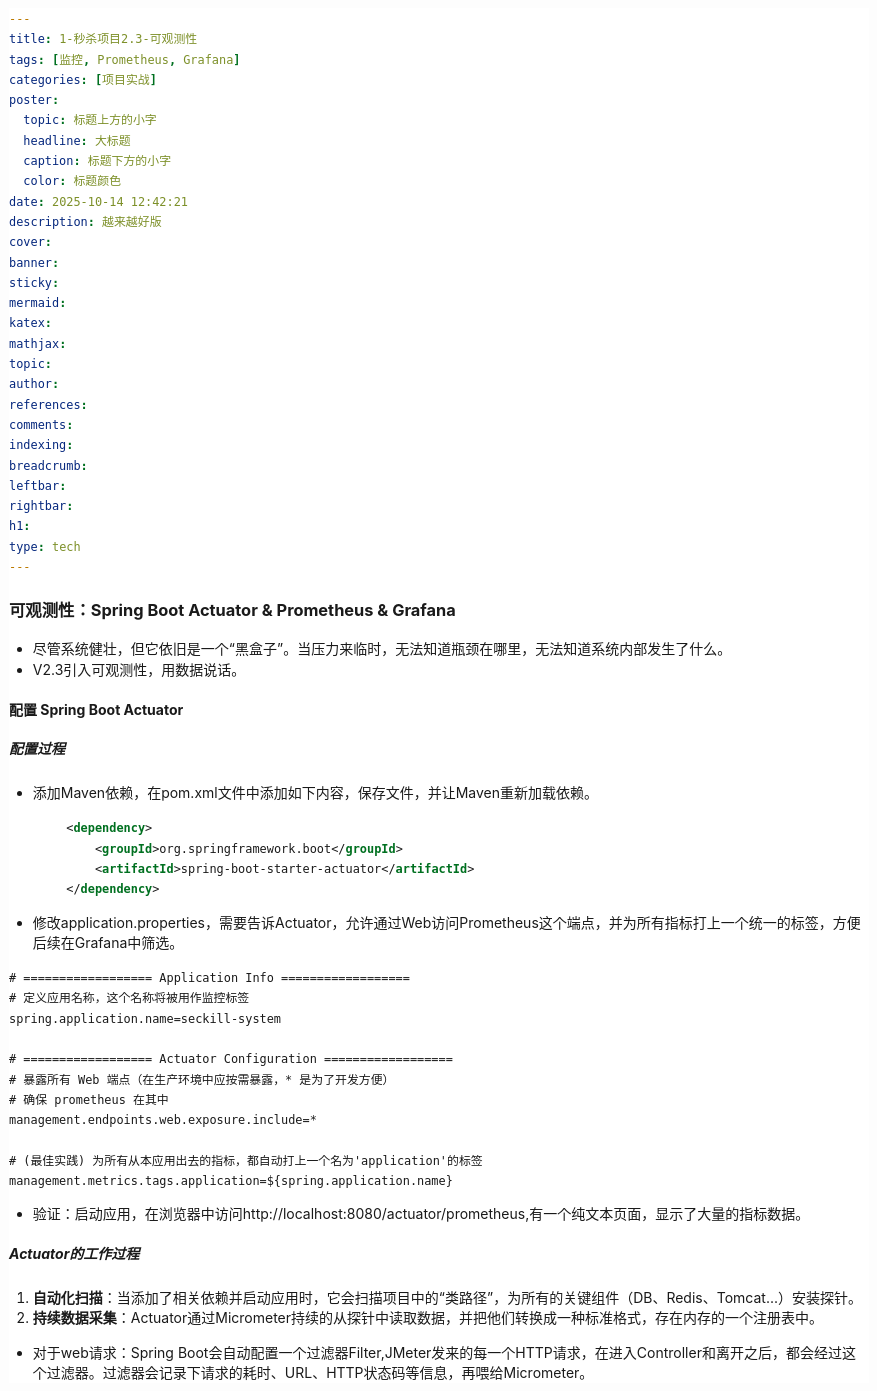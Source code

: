 ```yaml
---
title: 1-秒杀项目2.3-可观测性
tags: [监控, Prometheus, Grafana]
categories: [项目实战]
poster:
  topic: 标题上方的小字
  headline: 大标题
  caption: 标题下方的小字
  color: 标题颜色
date: 2025-10-14 12:42:21
description: 越来越好版
cover:
banner:
sticky:
mermaid:
katex:
mathjax:
topic:
author:
references:
comments:
indexing:
breadcrumb:
leftbar:
rightbar:
h1:
type: tech
---
```


### 可观测性：Spring Boot Actuator & Prometheus & Grafana 
- 尽管系统健壮，但它依旧是一个“黑盒子”。当压力来临时，无法知道瓶颈在哪里，无法知道系统内部发生了什么。
- V2.3引入可观测性，用数据说话。
#### 配置 Spring Boot Actuator
##### 配置过程
- 添加Maven依赖，在pom.xml文件中添加如下内容，保存文件，并让Maven重新加载依赖。
``` XML
        <dependency>
            <groupId>org.springframework.boot</groupId>
            <artifactId>spring-boot-starter-actuator</artifactId>
        </dependency>
```
- 修改application.properties，需要告诉Actuator，允许通过Web访问Prometheus这个端点，并为所有指标打上一个统一的标签，方便后续在Grafana中筛选。
``` Properties
# ================== Application Info ==================
# 定义应用名称，这个名称将被用作监控标签
spring.application.name=seckill-system

# ================== Actuator Configuration ==================
# 暴露所有 Web 端点（在生产环境中应按需暴露，* 是为了开发方便）
# 确保 prometheus 在其中
management.endpoints.web.exposure.include=*

# (最佳实践) 为所有从本应用出去的指标，都自动打上一个名为'application'的标签
management.metrics.tags.application=${spring.application.name}
```
- 验证：启动应用，在浏览器中访问http://localhost:8080/actuator/prometheus,有一个纯文本页面，显示了大量的指标数据。
##### Actuator的工作过程
1. **自动化扫描**：当添加了相关依赖并启动应用时，它会扫描项目中的“类路径”，为所有的关键组件（DB、Redis、Tomcat...）安装探针。
2. **持续数据采集**：Actuator通过Micrometer持续的从探针中读取数据，并把他们转换成一种标准格式，存在内存的一个注册表中。
  - 对于web请求：Spring Boot会自动配置一个过滤器Filter,JMeter发来的每一个HTTP请求，在进入Controller和离开之后，都会经过这个过滤器。过滤器会记录下请求的耗时、URL、HTTP状态码等信息，再喂给Micrometer。